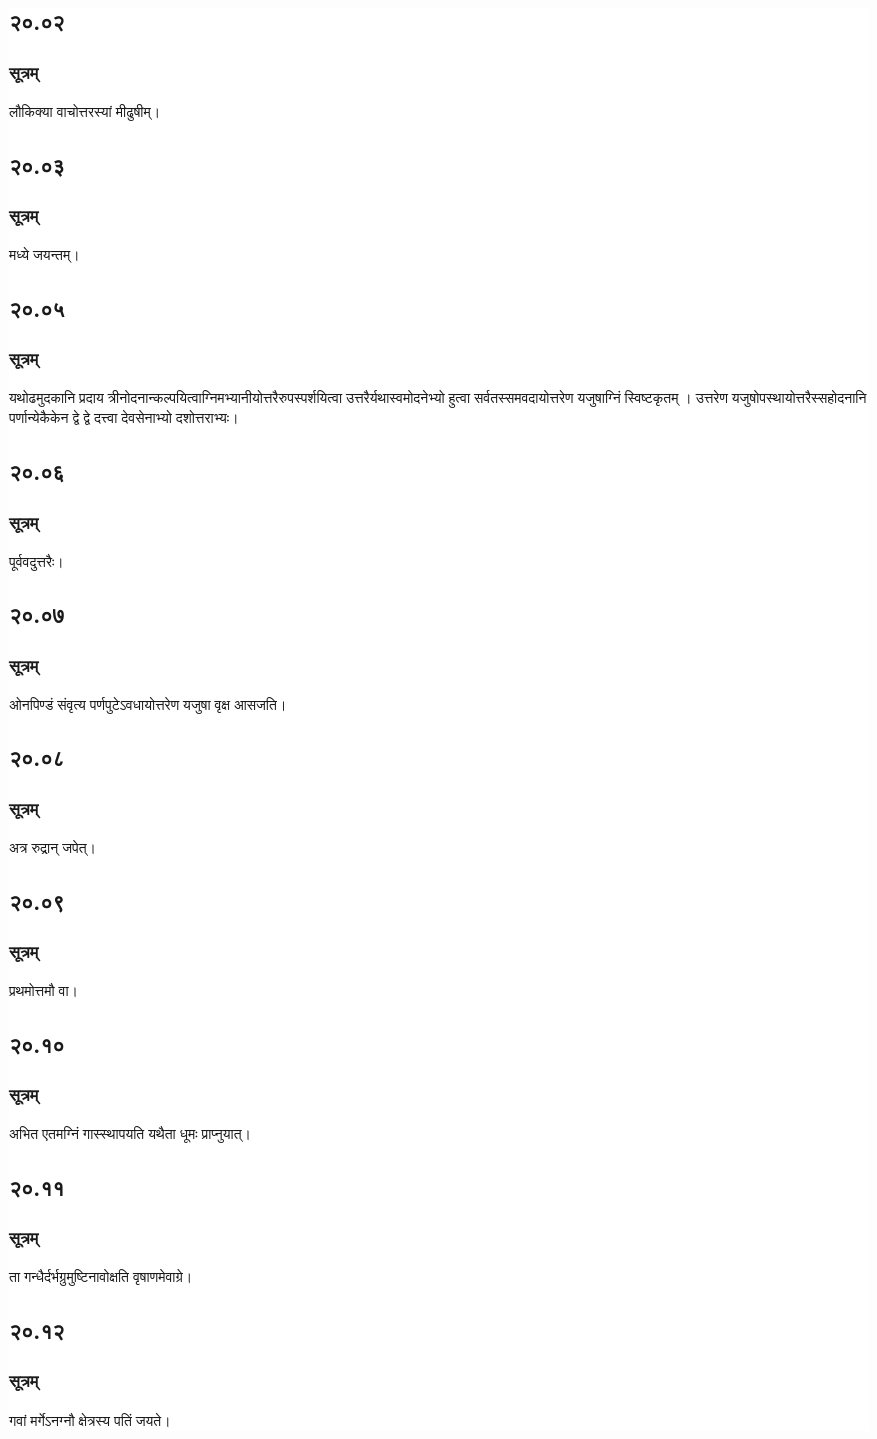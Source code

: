 ## २०.०२
### सूत्रम्
लौकिक्या वाचोत्तरस्यां मीढुषीम्।

## २०.०३
### सूत्रम्
मध्ये जयन्तम्।

## २०.०५
### सूत्रम्
यथोढमुदकानि प्रदाय त्रीनोदनान्कल्पयित्वाग्निमभ्यानीयोत्तरैरुपस्पर्शयित्वा उत्तरैर्यथास्वमोदनेभ्यो हुत्वा सर्वतस्समवदायोत्तरेण यजुषाग्निं स्विष्टकृतम् । उत्तरेण यजुषोपस्थायोत्तरैस्सहोदनानि पर्णान्येकैकेन द्वे द्वे दत्त्वा देवसेनाभ्यो दशोत्तराभ्यः।

## २०.०६
### सूत्रम्
पूर्ववदुत्तरैः।

## २०.०७
### सूत्रम्
ओनपिण्डं संवृत्य पर्णपुटेऽवधायोत्तरेण यजुषा वृक्ष आसजति।

## २०.०८
### सूत्रम्
अत्र रुद्रान् जपेत्।

## २०.०९
### सूत्रम्
प्रथमोत्तमौ वा।

## २०.१०
### सूत्रम्
अभित एतमग्निं गास्स्थापयति यथैता धूमः प्राप्नुयात्।

## २०.११
### सूत्रम्
ता गन्धैर्दर्भग्रुमुष्टिनावोक्षति वृषाणमेवाग्रे।

## २०.१२
### सूत्रम्
गवां मर्गेऽनग्नौ क्षेत्रस्य पतिं जयते।
